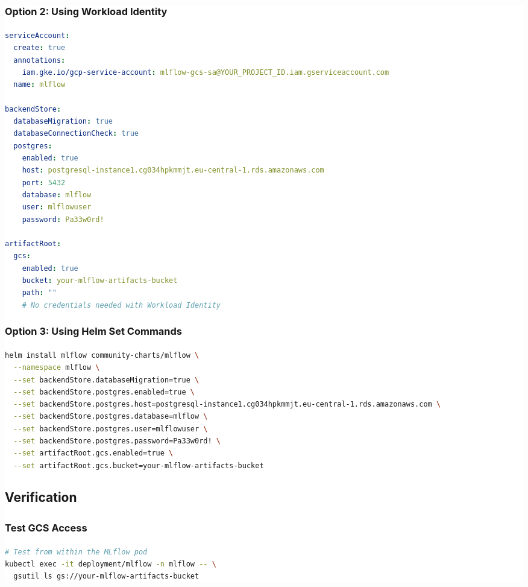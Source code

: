 ### Option 2: Using Workload Identity

```yaml
serviceAccount:
  create: true
  annotations:
    iam.gke.io/gcp-service-account: mlflow-gcs-sa@YOUR_PROJECT_ID.iam.gserviceaccount.com
  name: mlflow

backendStore:
  databaseMigration: true
  databaseConnectionCheck: true
  postgres:
    enabled: true
    host: postgresql-instance1.cg034hpkmmjt.eu-central-1.rds.amazonaws.com
    port: 5432
    database: mlflow
    user: mlflowuser
    password: Pa33w0rd!

artifactRoot:
  gcs:
    enabled: true
    bucket: your-mlflow-artifacts-bucket
    path: ""
    # No credentials needed with Workload Identity
```

### Option 3: Using Helm Set Commands

```bash
helm install mlflow community-charts/mlflow \
  --namespace mlflow \
  --set backendStore.databaseMigration=true \
  --set backendStore.postgres.enabled=true \
  --set backendStore.postgres.host=postgresql-instance1.cg034hpkmmjt.eu-central-1.rds.amazonaws.com \
  --set backendStore.postgres.database=mlflow \
  --set backendStore.postgres.user=mlflowuser \
  --set backendStore.postgres.password=Pa33w0rd! \
  --set artifactRoot.gcs.enabled=true \
  --set artifactRoot.gcs.bucket=your-mlflow-artifacts-bucket
```

## Verification

### Test GCS Access

```bash
# Test from within the MLflow pod
kubectl exec -it deployment/mlflow -n mlflow -- \
  gsutil ls gs://your-mlflow-artifacts-bucket
```
